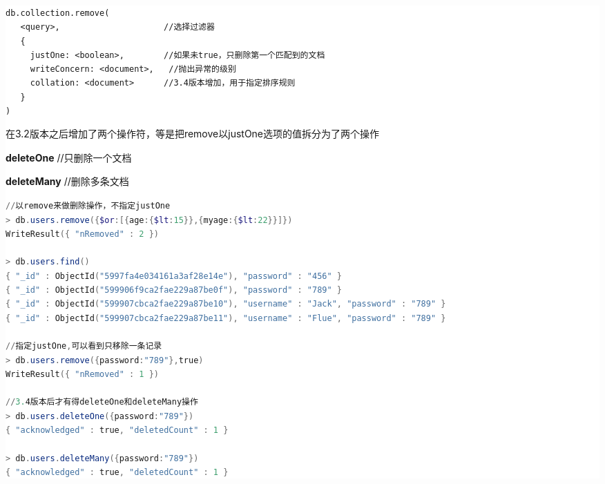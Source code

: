 ```embeddedjs
db.collection.remove(
   <query>,						//选择过滤器
   {
     justOne: <boolean>,		//如果未true，只删除第一个匹配到的文档
     writeConcern: <document>,	 //抛出异常的级别
     collation: <document>		//3.4版本增加，用于指定排序规则
   }
)
```

在3.2版本之后增加了两个操作符，等是把remove以justOne选项的值拆分为了两个操作

**deleteOne**		//只删除一个文档

**deleteMany**		//删除多条文档

```powershell
//以remove来做删除操作，不指定justOne
> db.users.remove({$or:[{age:{$lt:15}},{myage:{$lt:22}}]})
WriteResult({ "nRemoved" : 2 })

> db.users.find()
{ "_id" : ObjectId("5997fa4e034161a3af28e14e"), "password" : "456" }
{ "_id" : ObjectId("599906f9ca2fae229a87be0f"), "password" : "789" }
{ "_id" : ObjectId("599907cbca2fae229a87be10"), "username" : "Jack", "password" : "789" }
{ "_id" : ObjectId("599907cbca2fae229a87be11"), "username" : "Flue", "password" : "789" }

//指定justOne,可以看到只移除一条记录
> db.users.remove({password:"789"},true)
WriteResult({ "nRemoved" : 1 })

//3.4版本后才有得deleteOne和deleteMany操作
> db.users.deleteOne({password:"789"})
{ "acknowledged" : true, "deletedCount" : 1 }

> db.users.deleteMany({password:"789"})
{ "acknowledged" : true, "deletedCount" : 1 }

```





